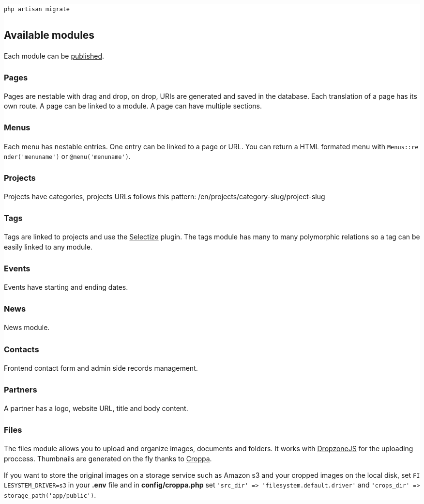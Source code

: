    ```
   php artisan migrate
   ```

## Available modules

Each module can be [published](#publish-a-module).

### Pages

Pages are nestable with drag and drop, on drop, URIs are generated and saved in the database.
Each translation of a page has its own route.
A page can be linked to a module.
A page can have multiple sections.

### Menus

Each menu has nestable entries. One entry can be linked to a page or URL.
You can return a HTML formated menu with `Menus::render('menuname')` or `@menu('menuname')`.

### Projects

Projects have categories, projects URLs follows this pattern: /en/projects/category-slug/project-slug

### Tags

Tags are linked to projects and use the [Selectize](https://brianreavis.github.io/selectize.js/) plugin.
The tags module has many to many polymorphic relations so a tag can be easily linked to any module.

### Events

Events have starting and ending dates.

### News

News module.

### Contacts

Frontend contact form and admin side records management.

### Partners

A partner has a logo, website URL, title and body content.

### Files

The files module allows you to upload and organize images, documents and folders. It works with [DropzoneJS](http://www.dropzonejs.com) for the uploading proccess.
Thumbnails are generated on the fly thanks to [Croppa](https://github.com/BKWLD/croppa).

If you want to store the original images on a storage service such as Amazon s3 and your cropped images on the local disk, set `FILESYSTEM_DRIVER=s3` in your **.env** file and in **config/croppa.php** set `'src_dir' => 'filesystem.default.driver'` and `'crops_dir' => storage_path('app/public')`.
